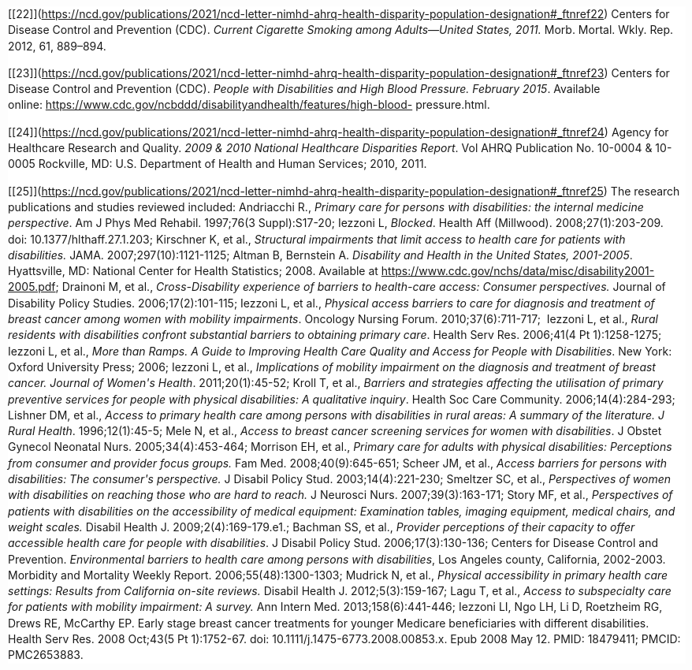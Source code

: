 [\[22]](https://ncd.gov/publications/2021/ncd-letter-nimhd-ahrq-health-disparity-population-designation#_ftnref22) Centers for Disease Control and Prevention (CDC). *Current Cigarette Smoking among Adults—United States, 2011.* Morb. Mortal. Wkly. Rep. 2012, 61, 889–894.

[\[23]](https://ncd.gov/publications/2021/ncd-letter-nimhd-ahrq-health-disparity-population-designation#_ftnref23) Centers for Disease Control and Prevention (CDC). *People with Disabilities and High Blood Pressure. February 2015*. Available online: <https://www.cdc.gov/ncbddd/disabilityandhealth/features/high-blood-> pressure.html.

[\[24]](https://ncd.gov/publications/2021/ncd-letter-nimhd-ahrq-health-disparity-population-designation#_ftnref24) Agency for Healthcare Research and Quality. *2009 & 2010 National Healthcare Disparities Report*. Vol AHRQ Publication No. 10-0004 & 10-0005 Rockville, MD: U.S. Department of Health and Human Services; 2010, 2011.

[\[25]](https://ncd.gov/publications/2021/ncd-letter-nimhd-ahrq-health-disparity-population-designation#_ftnref25) The research publications and studies reviewed included: Andriacchi R., *Primary care for persons with disabilities: the internal medicine perspective*. Am J Phys Med Rehabil. 1997;76(3 Suppl):S17-20; Iezzoni L, *Blocked*. Health Aff (Millwood). 2008;27(1):203-209. doi: 10.1377/hlthaff.27.1.203; Kirschner K, et al., *Structural impairments that limit access to health care for patients with disabilities.* JAMA. 2007;297(10):1121-1125; Altman B, Bernstein A. *Disability and Health in the United States, 2001-2005*. Hyattsville, MD: National Center for Health Statistics; 2008. Available at <https://www.cdc.gov/nchs/data/misc/disability2001-2005.pdf>; Drainoni M, et al., *Cross-Disability experience of barriers to health-care access: Consumer perspectives.* Journal of Disability Policy Studies. 2006;17(2):101-115; Iezzoni L, et al., *Physical access barriers to care for diagnosis and treatment of breast cancer among women with mobility impairments*. Oncology Nursing Forum. 2010;37(6):711-717;  Iezzoni L, et al., *Rural residents with disabilities confront substantial barriers to obtaining primary care*. Health Serv Res. 2006;41(4 Pt 1):1258-1275;  Iezzoni L, et al., *More than Ramps. A Guide to Improving Health Care Quality and Access for People with Disabilities*. New York: Oxford University Press; 2006; Iezzoni L, et al., *Implications of mobility impairment on the diagnosis and treatment of breast cancer. Journal of Women's Health*. 2011;20(1):45-52; Kroll T, et al., *Barriers and strategies affecting the utilisation of primary preventive services for people with physical disabilities: A qualitative inquiry*. Health Soc Care Community. 2006;14(4):284-293; Lishner DM, et al., *Access to primary health care among persons with disabilities in rural areas: A summary of the literature. J Rural Health*. 1996;12(1):45-5; Mele N, et al., *Access to breast cancer screening services for women with disabilities*. J Obstet Gynecol Neonatal Nurs. 2005;34(4):453-464; Morrison EH, et al., *Primary care for adults with physical disabilities: Perceptions from consumer and provider focus groups.* Fam Med. 2008;40(9):645-651; Scheer JM, et al., *Access barriers for persons with disabilities: The consumer's perspective.* J Disabil Policy Stud. 2003;14(4):221-230; Smeltzer SC, et al., *Perspectives of women with disabilities on reaching those who are hard to reach.* J Neurosci Nurs. 2007;39(3):163-171; Story MF, et al., *Perspectives of patients with disabilities on the accessibility of medical equipment: Examination tables, imaging equipment, medical chairs, and weight scales.* Disabil Health J. 2009;2(4):169-179.e1.; Bachman SS, et al., *Provider perceptions of their capacity to offer accessible health care for people with disabilities*. J Disabil Policy Stud. 2006;17(3):130-136; Centers for Disease Control and Prevention. *Environmental barriers to health care among persons with disabilities*, Los Angeles county, California, 2002-2003. Morbidity and Mortality Weekly Report. 2006;55(48):1300-1303; Mudrick N, et al., *Physical accessibility in primary health care settings: Results from California on-site reviews.* Disabil Health J. 2012;5(3):159-167; Lagu T, et al., *Access to subspecialty care for patients with mobility impairment: A survey.* Ann Intern Med. 2013;158(6):441-446; Iezzoni LI, Ngo LH, Li D, Roetzheim RG, Drews RE, McCarthy EP. Early stage breast cancer treatments for younger Medicare beneficiaries with different disabilities. Health Serv Res. 2008 Oct;43(5 Pt 1):1752-67. doi: 10.1111/j.1475-6773.2008.00853.x. Epub 2008 May 12. PMID: 18479411; PMCID: PMC2653883.
